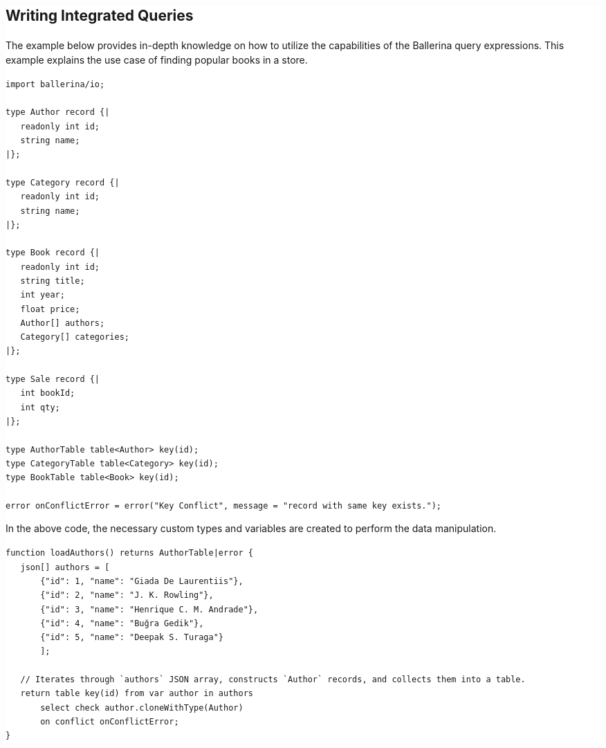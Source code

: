 ## Writing Integrated Queries

The example below provides in-depth knowledge on how to utilize the capabilities of the Ballerina query expressions. This example explains the use case of finding popular books in a store.

```ballerina
import ballerina/io;
 
type Author record {|
   readonly int id;
   string name;
|};
 
type Category record {|
   readonly int id;
   string name;
|};
 
type Book record {|
   readonly int id;
   string title;
   int year;
   float price;
   Author[] authors;
   Category[] categories;
|};
 
type Sale record {|
   int bookId;
   int qty;
|};
 
type AuthorTable table<Author> key(id);
type CategoryTable table<Category> key(id);
type BookTable table<Book> key(id);
 
error onConflictError = error("Key Conflict", message = "record with same key exists.");
```

In the above code, the necessary custom types and variables are created to perform the data manipulation.

```ballerina
function loadAuthors() returns AuthorTable|error {
   json[] authors = [
       {"id": 1, "name": "Giada De Laurentiis"},
       {"id": 2, "name": "J. K. Rowling"},
       {"id": 3, "name": "Henrique C. M. Andrade"},
       {"id": 4, "name": "Buğra Gedik"},
       {"id": 5, "name": "Deepak S. Turaga"}
       ];
 
   // Iterates through `authors` JSON array, constructs `Author` records, and collects them into a table.
   return table key(id) from var author in authors
       select check author.cloneWithType(Author)
       on conflict onConflictError;
}
```
